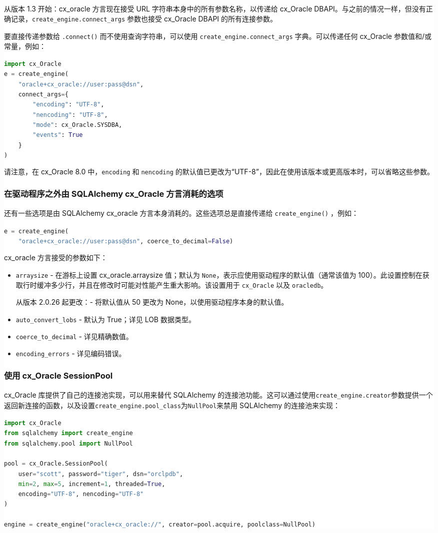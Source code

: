 从版本 1.3 开始：cx_oracle 方言现在接受 URL 字符串本身中的所有参数名称，以传递给 cx_Oracle DBAPI。与之前的情况一样，但没有正确记录，`create_engine.connect_args` 参数也接受 cx_Oracle DBAPI 的所有连接参数。

要直接传递参数给 `.connect()` 而不使用查询字符串，可以使用 `create_engine.connect_args` 字典。可以传递任何 cx_Oracle 参数值和/或常量，例如：

```py
import cx_Oracle
e = create_engine(
    "oracle+cx_oracle://user:pass@dsn",
    connect_args={
        "encoding": "UTF-8",
        "nencoding": "UTF-8",
        "mode": cx_Oracle.SYSDBA,
        "events": True
    }
)
```

请注意，在 cx_Oracle 8.0 中，`encoding` 和 `nencoding` 的默认值已更改为“UTF-8”，因此在使用该版本或更高版本时，可以省略这些参数。

### 在驱动程序之外由 SQLAlchemy cx_Oracle 方言消耗的选项

还有一些选项是由 SQLAlchemy cx_oracle 方言本身消耗的。这些选项总是直接传递给 `create_engine()` ，例如：

```py
e = create_engine(
    "oracle+cx_oracle://user:pass@dsn", coerce_to_decimal=False)
```

cx_oracle 方言接受的参数如下：

+   `arraysize` - 在游标上设置 cx_oracle.arraysize 值；默认为 `None`，表示应使用驱动程序的默认值（通常该值为 100）。此设置控制在获取行时缓冲多少行，并且在修改时可能对性能产生重大影响。该设置用于 `cx_Oracle` 以及 `oracledb`。

    从版本 2.0.26 起更改：- 将默认值从 50 更改为 None，以使用驱动程序本身的默认值。

+   `auto_convert_lobs` - 默认为 True；详见 LOB 数据类型。

+   `coerce_to_decimal` - 详见精确数值。

+   `encoding_errors` - 详见编码错误。

### 使用 cx_Oracle SessionPool

cx_Oracle 库提供了自己的连接池实现，可以用来替代 SQLAlchemy 的连接池功能。这可以通过使用`create_engine.creator`参数提供一个返回新连接的函数，以及设置`create_engine.pool_class`为`NullPool`来禁用 SQLAlchemy 的连接池来实现：

```py
import cx_Oracle
from sqlalchemy import create_engine
from sqlalchemy.pool import NullPool

pool = cx_Oracle.SessionPool(
    user="scott", password="tiger", dsn="orclpdb",
    min=2, max=5, increment=1, threaded=True,
    encoding="UTF-8", nencoding="UTF-8"
)

engine = create_engine("oracle+cx_oracle://", creator=pool.acquire, poolclass=NullPool)
```
